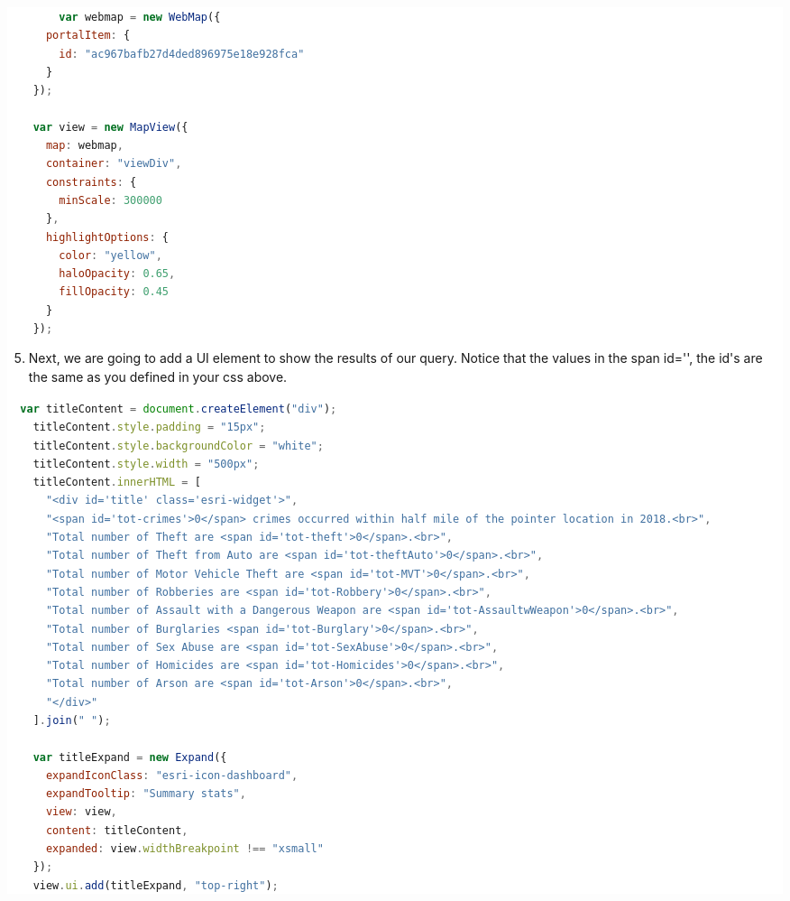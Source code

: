   ```javascript
          var webmap = new WebMap({
        portalItem: {
          id: "ac967bafb27d4ded896975e18e928fca"
        }
      });

      var view = new MapView({
        map: webmap,
        container: "viewDiv",
        constraints: {
          minScale: 300000
        },
        highlightOptions: {
          color: "yellow",
          haloOpacity: 0.65,
          fillOpacity: 0.45
        }
      });
```

5. Next, we are going to add a UI element to show the results of our query.  Notice that the values in the span id='', the id's are the same as you defined in your css above.

  ```javascript
    var titleContent = document.createElement("div");
      titleContent.style.padding = "15px";
      titleContent.style.backgroundColor = "white";
      titleContent.style.width = "500px";
      titleContent.innerHTML = [
        "<div id='title' class='esri-widget'>",
        "<span id='tot-crimes'>0</span> crimes occurred within half mile of the pointer location in 2018.<br>",
        "Total number of Theft are <span id='tot-theft'>0</span>.<br>",
		"Total number of Theft from Auto are <span id='tot-theftAuto'>0</span>.<br>",
		"Total number of Motor Vehicle Theft are <span id='tot-MVT'>0</span>.<br>",
		"Total number of Robberies are <span id='tot-Robbery'>0</span>.<br>",
		"Total number of Assault with a Dangerous Weapon are <span id='tot-AssaultwWeapon'>0</span>.<br>",
		"Total number of Burglaries <span id='tot-Burglary'>0</span>.<br>",
		"Total number of Sex Abuse are <span id='tot-SexAbuse'>0</span>.<br>",
		"Total number of Homicides are <span id='tot-Homicides'>0</span>.<br>",
		"Total number of Arson are <span id='tot-Arson'>0</span>.<br>",
        "</div>"
      ].join(" ");

      var titleExpand = new Expand({
        expandIconClass: "esri-icon-dashboard",
        expandTooltip: "Summary stats",
        view: view,
        content: titleContent,
        expanded: view.widthBreakpoint !== "xsmall"
      });
      view.ui.add(titleExpand, "top-right");
  ```
